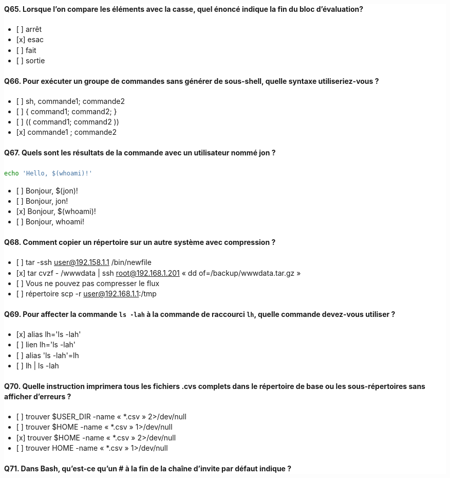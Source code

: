 #### Q65. Lorsque l’on compare les éléments avec la casse, quel énoncé indique la fin du bloc d’évaluation?

*   \[ ] arrêt
*   \[x] esac
*   \[ ] fait
*   \[ ] sortie

#### Q66. Pour exécuter un groupe de commandes sans générer de sous-shell, quelle syntaxe utiliseriez-vous ?

*   \[ ] sh, commande1; commande2
*   \[ ] { command1; command2; }
*   \[ ] (( command1; command2 ))
*   \[x] commande1 ; commande2

#### Q67. Quels sont les résultats de la commande avec un utilisateur nommé jon ?

```bash
echo 'Hello, $(whoami)!'
```

*   \[ ] Bonjour, $(jon)!
*   \[ ] Bonjour, jon!
*   \[x] Bonjour, $(whoami)!
*   \[ ] Bonjour, whoami!

#### Q68. Comment copier un répertoire sur un autre système avec compression ?

*   \[ ] tar -ssh user@192.158.1.1 /bin/newfile
*   \[x] tar cvzf - /wwwdata | ssh root@192.168.1.201 « dd of=/backup/wwwdata.tar.gz »
*   \[ ] Vous ne pouvez pas compresser le flux
*   \[ ] répertoire scp -r user@192.168.1.1:/tmp

#### Q69. Pour affecter la commande `ls -lah` à la commande de raccourci `lh`, quelle commande devez-vous utiliser ?

*   \[x] alias lh='ls -lah'
*   \[ ] lien lh='ls -lah'
*   \[ ] alias 'ls -lah'=lh
*   \[ ] lh | ls -lah

#### Q70. Quelle instruction imprimera tous les fichiers .cvs complets dans le répertoire de base ou les sous-répertoires sans afficher d’erreurs ?

*   \[ ] trouver $USER_DIR -name « \*.csv » 2>/dev/null
*   \[ ] trouver $HOME -name « \*.csv » 1>/dev/null
*   \[x] trouver $HOME -name « \*.csv » 2>/dev/null
*   \[ ] trouver HOME -name « \*.csv » 1>/dev/null

#### Q71. Dans Bash, qu’est-ce qu’un # à la fin de la chaîne d’invite par défaut indique ?
